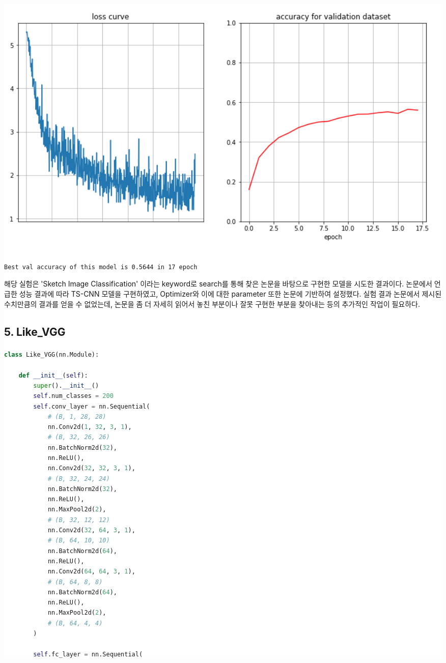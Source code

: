 <img src='Image/TS_CNN_graph.PNG' width='100%'>

```
Best val accuracy of this model is 0.5644 in 17 epoch
```

해당 실험은 'Sketch Image Classification' 이라는 keyword로 search를 통해 찾은 논문을 바탕으로 구현한 모델을 시도한 결과이다. 논문에서 언급한 성능 결과에 따라 TS-CNN 모델을 구현하였고, Optimizer와 이에 대한 parameter 또한 논문에 기반하여 설정했다. 실험 결과 논문에서 제시된 수치만큼의 결과를 얻을 수 없었는데, 논문을 좀 더 자세히 읽어서 놓친 부분이나 잘못 구현한 부분을 찾아내는 등의 추가적인 작업이 필요하다.



## 5. Like_VGG

```python
class Like_VGG(nn.Module):
    
    def __init__(self):
        super().__init__()
        self.num_classes = 200
        self.conv_layer = nn.Sequential(
            # (B, 1, 28, 28)
            nn.Conv2d(1, 32, 3, 1),
            # (B, 32, 26, 26)
            nn.BatchNorm2d(32),
            nn.ReLU(),
            nn.Conv2d(32, 32, 3, 1),
            # (B, 32, 24, 24)
            nn.BatchNorm2d(32),
            nn.ReLU(),
            nn.MaxPool2d(2),
            # (B, 32, 12, 12)
            nn.Conv2d(32, 64, 3, 1),
            # (B, 64, 10, 10)
            nn.BatchNorm2d(64),
            nn.ReLU(),
            nn.Conv2d(64, 64, 3, 1),
            # (B, 64, 8, 8)
            nn.BatchNorm2d(64),
            nn.ReLU(),
            nn.MaxPool2d(2),
            # (B, 64, 4, 4)
        )
        
        self.fc_layer = nn.Sequential(
```